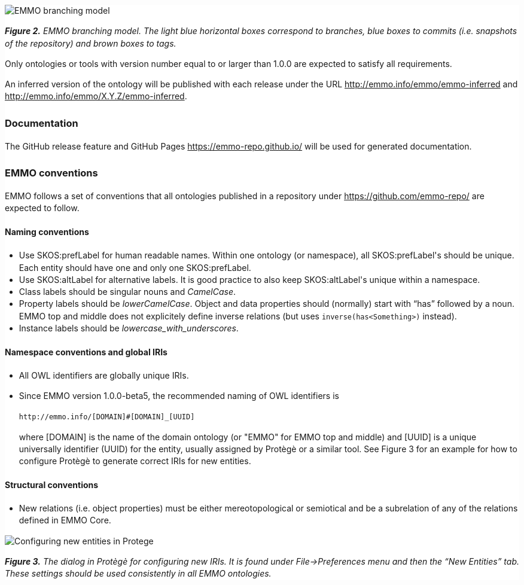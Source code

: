 ![EMMO branching model](EMMO_branching_model.png)

_**Figure 2.** EMMO branching model. The light blue horizontal boxes correspond to branches,  blue boxes to commits (i.e. snapshots of the repository) and brown boxes to tags._

Only ontologies or tools with version number equal to or larger than 1.0.0 are expected to satisfy all requirements.

An inferred version of the ontology will be published with each release under the URL http://emmo.info/emmo/emmo-inferred
and
http://emmo.info/emmo/X.Y.Z/emmo-inferred.


### Documentation
The GitHub release feature and GitHub Pages https://emmo-repo.github.io/ will be used for generated documentation.

### EMMO conventions
EMMO follows a set of conventions that all ontologies published in a repository under https://github.com/emmo-repo/ are expected to follow.

#### Naming conventions
* Use SKOS:prefLabel for human readable names.  Within one ontology (or namespace), all SKOS:prefLabel's should be unique.  Each entity should have one and only one SKOS:prefLabel.
* Use SKOS:altLabel for alternative labels.  It is good practice to also keep SKOS:altLabel's unique within a namespace.
* Class labels should be singular nouns and _CamelCase_.
* Property labels should be _lowerCamelCase_. Object and data properties should (normally) start with “has” followed by a noun.  EMMO top and middle does not explicitely define inverse relations (but uses `inverse(has<Something>)` instead). 
* Instance labels should be _lowercase_with_underscores_.

#### Namespace conventions and global IRIs
* All OWL identifiers are globally unique IRIs.
* Since EMMO version 1.0.0-beta5, the recommended naming of OWL identifiers is

      http://emmo.info/[DOMAIN]#[DOMAIN]_[UUID]

  where [DOMAIN] is the name of the domain ontology (or "EMMO" for EMMO top and middle) and [UUID] is a unique universally identifier (UUID) for the entity, usually assigned by Protègè or a similar tool. See Figure 3 for an example for how to configure Protègè to generate correct IRIs for new entities.

#### Structural conventions
* New relations (i.e. object properties) must be either mereotopological or semiotical and be a subrelation of any of the relations defined in EMMO Core.

![Configuring new entities in Protege](new_entities.png)

_**Figure 3.** The dialog in Protègè for configuring new IRIs. It is found under File->Preferences menu and then the “New Entities” tab. These settings should be used consistently in all EMMO ontologies._
